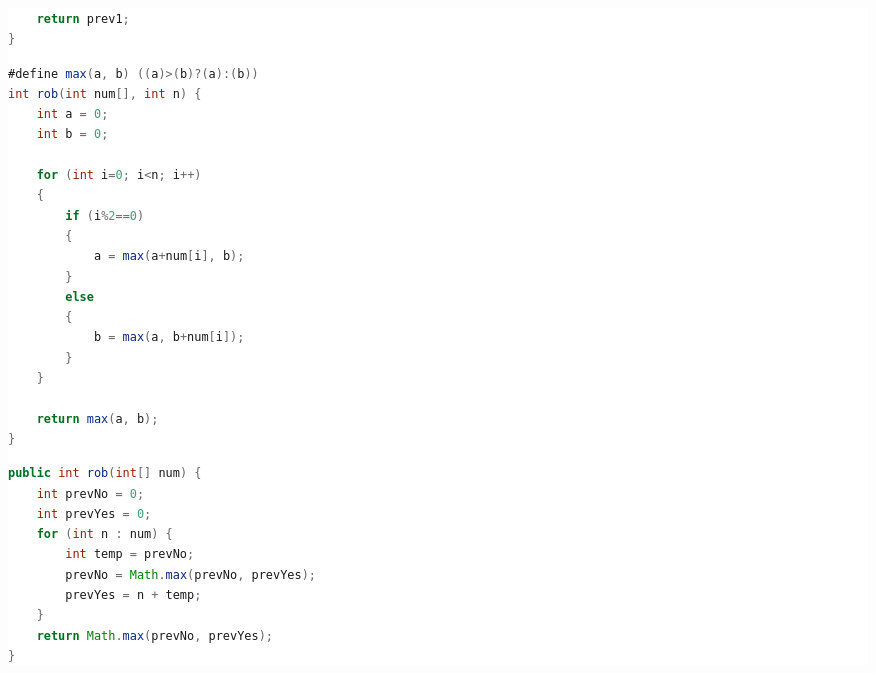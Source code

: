 ```java
    return prev1;
}

```



```java
#define max(a, b) ((a)>(b)?(a):(b))
int rob(int num[], int n) {
    int a = 0;
    int b = 0;
    
    for (int i=0; i<n; i++)
    {
        if (i%2==0)
        {
            a = max(a+num[i], b);
        }
        else
        {
            b = max(a, b+num[i]);
        }
    }
    
    return max(a, b);
}
```



```java
public int rob(int[] num) {
    int prevNo = 0;
    int prevYes = 0;
    for (int n : num) {
        int temp = prevNo;
        prevNo = Math.max(prevNo, prevYes);
        prevYes = n + temp;
    }
    return Math.max(prevNo, prevYes);
}
```























